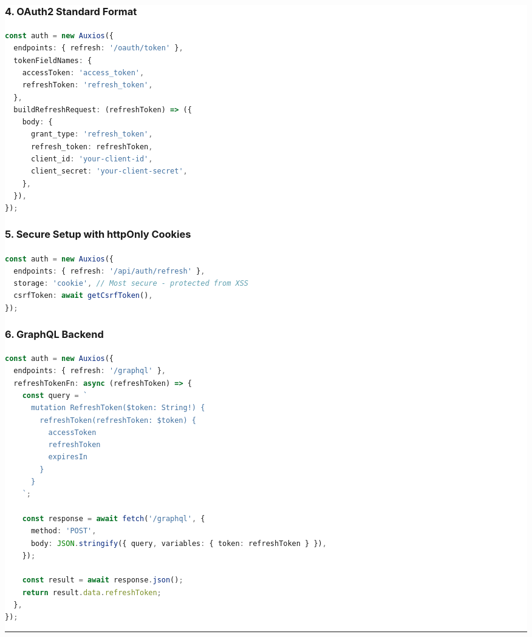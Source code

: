 ### 4. OAuth2 Standard Format

```typescript
const auth = new Auxios({
  endpoints: { refresh: '/oauth/token' },
  tokenFieldNames: {
    accessToken: 'access_token',
    refreshToken: 'refresh_token',
  },
  buildRefreshRequest: (refreshToken) => ({
    body: {
      grant_type: 'refresh_token',
      refresh_token: refreshToken,
      client_id: 'your-client-id',
      client_secret: 'your-client-secret',
    },
  }),
});
```

### 5. Secure Setup with httpOnly Cookies

```typescript
const auth = new Auxios({
  endpoints: { refresh: '/api/auth/refresh' },
  storage: 'cookie', // Most secure - protected from XSS
  csrfToken: await getCsrfToken(),
});
```

### 6. GraphQL Backend

```typescript
const auth = new Auxios({
  endpoints: { refresh: '/graphql' },
  refreshTokenFn: async (refreshToken) => {
    const query = `
      mutation RefreshToken($token: String!) {
        refreshToken(refreshToken: $token) {
          accessToken
          refreshToken
          expiresIn
        }
      }
    `;
    
    const response = await fetch('/graphql', {
      method: 'POST',
      body: JSON.stringify({ query, variables: { token: refreshToken } }),
    });
    
    const result = await response.json();
    return result.data.refreshToken;
  },
});
```

---